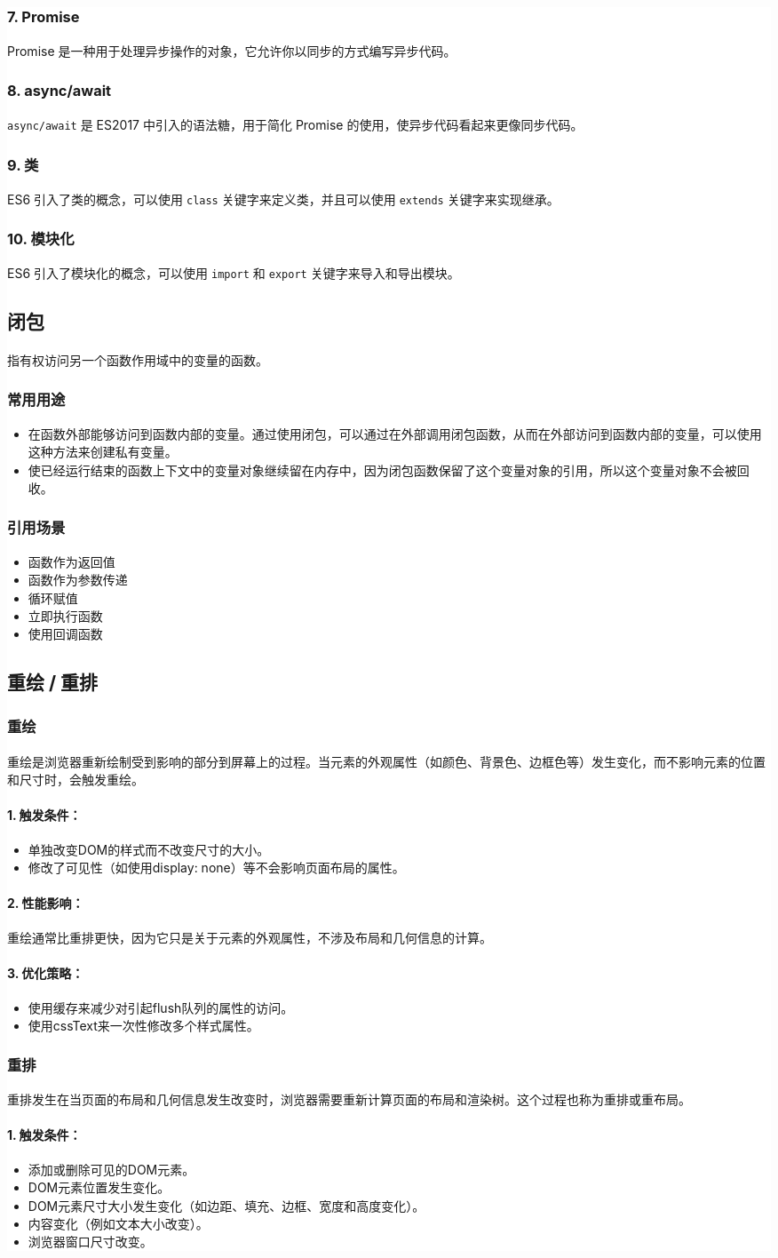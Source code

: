### 7. Promise
Promise 是一种用于处理异步操作的对象，它允许你以同步的方式编写异步代码。

### 8. async/await
`async/await` 是 ES2017 中引入的语法糖，用于简化 Promise 的使用，使异步代码看起来更像同步代码。

### 9. 类
ES6 引入了类的概念，可以使用 `class` 关键字来定义类，并且可以使用 `extends` 关键字来实现继承。

### 10. 模块化
ES6 引入了模块化的概念，可以使用 `import` 和 `export` 关键字来导入和导出模块。

## 闭包
指有权访问另一个函数作用域中的变量的函数。

### 常用用途
* 在函数外部能够访问到函数内部的变量。通过使用闭包，可以通过在外部调用闭包函数，从而在外部访问到函数内部的变量，可以使用这种方法来创建私有变量。
* 使已经运行结束的函数上下文中的变量对象继续留在内存中，因为闭包函数保留了这个变量对象的引用，所以这个变量对象不会被回收。

### 引用场景
* 函数作为返回值
* 函数作为参数传递
* 循环赋值
* 立即执行函数
* 使用回调函数

## 重绘 / 重排
### 重绘
重绘是浏览器重新绘制受到影响的部分到屏幕上的过程。当元素的外观属性（如颜色、背景色、边框色等）发生变化，而不影响元素的位置和尺寸时，会触发重绘。

#### 1. 触发条件：
  * 单独改变DOM的样式而不改变尺寸的大小。
  * 修改了可见性（如使用display: none）等不会影响页面布局的属性。
  
#### 2. 性能影响：
重绘通常比重排更快，因为它只是关于元素的外观属性，不涉及布局和几何信息的计算。

#### 3. 优化策略：
  * 使用缓存来减少对引起flush队列的属性的访问。
  * 使用cssText来一次性修改多个样式属性。

### 重排
重排发生在当页面的布局和几何信息发生改变时，浏览器需要重新计算页面的布局和渲染树。这个过程也称为重排或重布局。

#### 1. 触发条件：
  * 添加或删除可见的DOM元素。
  * DOM元素位置发生变化。
  * DOM元素尺寸大小发生变化（如边距、填充、边框、宽度和高度变化）。
  * 内容变化（例如文本大小改变）。
  * 浏览器窗口尺寸改变。
  